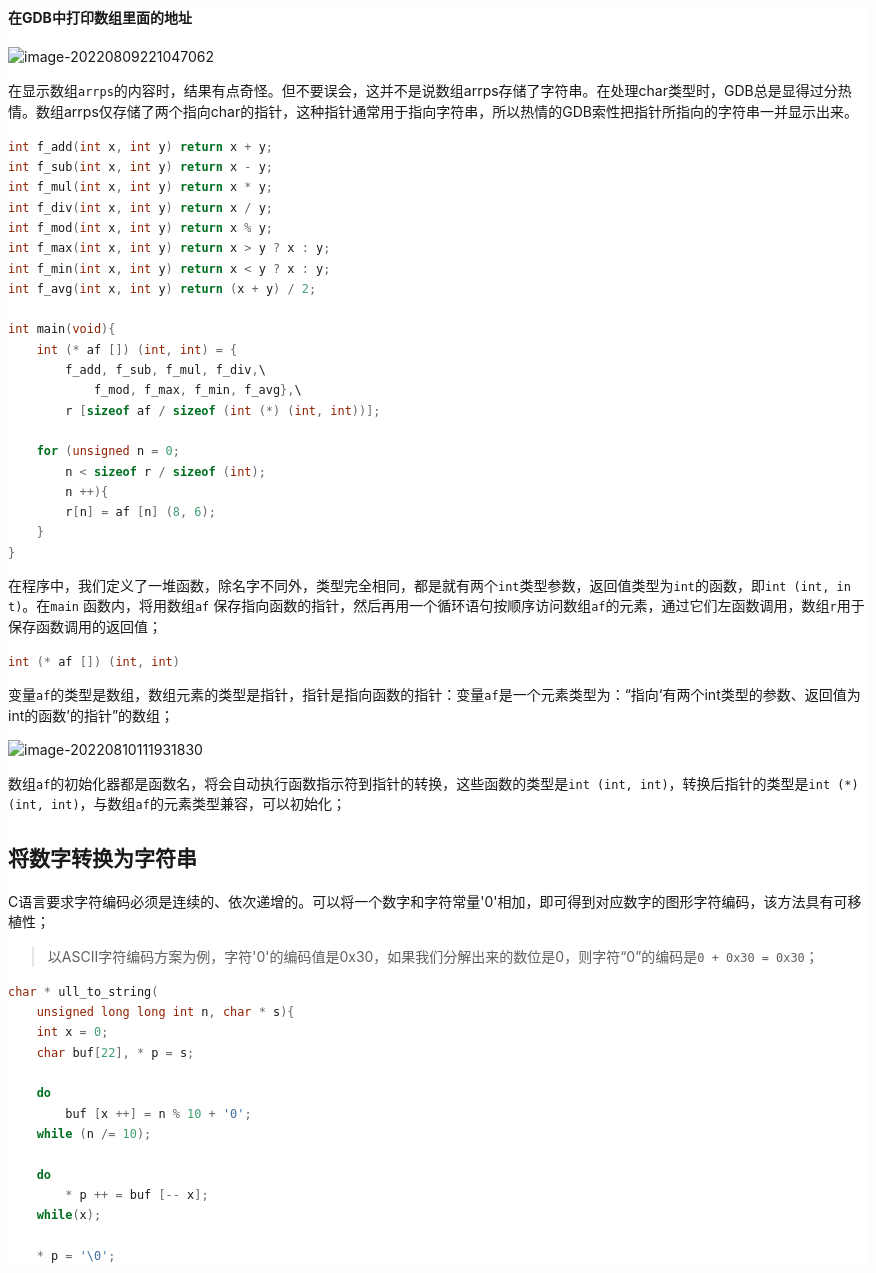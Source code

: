 

#### 在GDB中打印数组里面的地址

![image-20220809221047062](https://cdn.notcloud.net/static/md/cy948/202208092210099.png)

在显示数组`arrps`的内容时，结果有点奇怪。但不要误会，这并不是说数组arrps存储了字符串。在处理char类型时，GDB总是显得过分热情。数组arrps仅存储了两个指向char的指针，这种指针通常用于指向字符串，所以热情的GDB索性把指针所指向的字符串一并显示出来。

```c
int f_add(int x, int y) return x + y;
int f_sub(int x, int y) return x - y;
int f_mul(int x, int y) return x * y;
int f_div(int x, int y) return x / y;
int f_mod(int x, int y) return x % y;
int f_max(int x, int y) return x > y ? x : y;
int f_min(int x, int y) return x < y ? x : y;
int f_avg(int x, int y) return (x + y) / 2;

int main(void){
    int (* af []) (int, int) = {
        f_add, f_sub, f_mul, f_div,\
            f_mod, f_max, f_min, f_avg},\
        r [sizeof af / sizeof (int (*) (int, int))];
    
    for (unsigned n = 0; 
        n < sizeof r / sizeof (int); 
        n ++){
        r[n] = af [n] (8, 6);
    }
}
```

在程序中，我们定义了一堆函数，除名字不同外，类型完全相同，都是就有两个`int`类型参数，返回值类型为`int`的函数，即`int (int, int)`。在`main` 函数内，将用数组`af` 保存指向函数的指针，然后再用一个循环语句按顺序访问数组`af`的元素，通过它们左函数调用，数组`r`用于保存函数调用的返回值；

```c
int (* af []) (int, int)
```

变量`af`的类型是数组，数组元素的类型是指针，指针是指向函数的指针：变量`af`是一个元素类型为：“指向‘有两个int类型的参数、返回值为int的函数’的指针”的数组；

![image-20220810111931830](https://cdn.notcloud.net/static/md/cy948/202208101119887.png)

数组`af`的初始化器都是函数名，将会自动执行函数指示符到指针的转换，这些函数的类型是`int (int, int)`，转换后指针的类型是`int (*) (int, int)`，与数组`af`的元素类型兼容，可以初始化；

## 将数字转换为字符串

C语言要求字符编码必须是连续的、依次递增的。可以将一个数字和字符常量'0'相加，即可得到对应数字的图形字符编码，该方法具有可移植性；

> 以ASCII字符编码方案为例，字符'0'的编码值是0x30，如果我们分解出来的数位是0，则字符“0”的编码是`0 + 0x30 = 0x30`；

```c
char * ull_to_string(
    unsigned long long int n, char * s){
    int x = 0;
    char buf[22], * p = s;

    do
        buf [x ++] = n % 10 + '0';
    while (n /= 10);

    do
        * p ++ = buf [-- x];
    while(x);

    * p = '\0';
```

[^fsignedchar]: GCC提供了两个翻译选项：`-figned-char`用于将`char`强制为`signed char`；`-funsigned-char`用于将`char`强制为`unsigned char`；